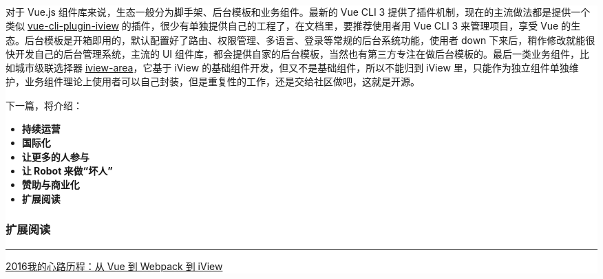 对于 Vue.js 组件库来说，生态一般分为脚手架、后台模板和业务组件。最新的 Vue CLI 3 提供了插件机制，现在的主流做法都是提供一个类似 [vue-cli-plugin-iview](https://github.com/iview/vue-cli-plugin-iview) 的插件，很少有单独提供自己的工程了，在文档里，要推荐使用者用 Vue CLI 3 来管理项目，享受 Vue 的生态。后台模板是开箱即用的，默认配置好了路由、权限管理、多语言、登录等常规的后台系统功能，使用者 down 下来后，稍作修改就能很快开发自己的后台管理系统，主流的 UI 组件库，都会提供自家的后台模板，当然也有第三方专注在做后台模板的。最后一类业务组件，比如城市级联选择器 [iview-area](https://github.com/iview/iview-area)，它基于 iView 的基础组件开发，但又不是基础组件，所以不能归到 iView 里，只能作为独立组件单独维护，业务组件理论上使用者可以自己封装，但是重复性的工作，还是交给社区做吧，这就是开源。

下一篇，将介绍：

* **持续运营**
* **国际化**
* **让更多的人参与**
* **让 Robot 来做“坏人”**
* **赞助与商业化**
* **扩展阅读**

### 扩展阅读
---
[2016我的心路历程：从 Vue 到 Webpack 到 iView](https://juejin.im/post/5880108f8d6d810058ae0def)


